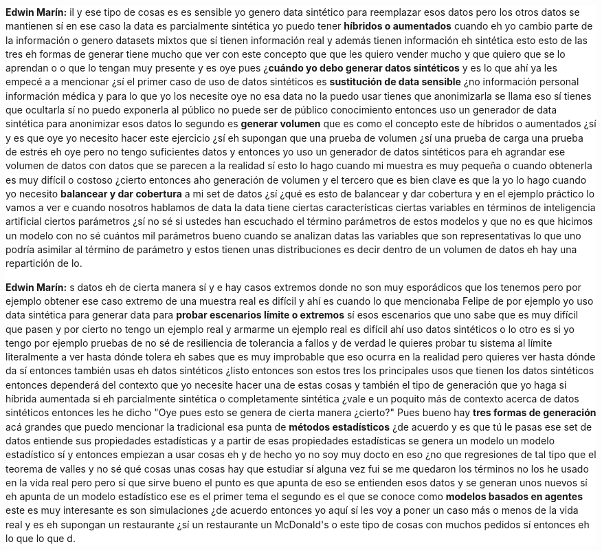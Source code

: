 **Edwin Marín:** il y ese tipo de cosas es es sensible yo genero data sintético para reemplazar esos datos pero los otros datos se mantienen sí en ese caso la data es parcialmente sintética yo puedo tener **híbridos o aumentados** cuando eh yo cambio parte de la información o genero datasets mixtos que sí tienen información real y además tienen información eh sintética esto esto de las tres eh formas de generar tiene mucho que ver con este concepto que que les quiero vender mucho y que quiero que se lo aprendan o o que lo tengan muy presente y es oye pues ¿**cuándo yo debo generar datos sintéticos** y es lo que ahí ya les empecé a a mencionar ¿sí el primer caso de uso de datos sintéticos es **sustitución de data sensible** ¿no información personal información médica y para lo que yo los necesite oye no esa data no la puedo usar tienes que anonimizarla se llama eso sí tienes que ocultarla sí no puedo exponerla al público no puede ser de público conocimiento entonces uso un generador de data sintética para anonimizar esos datos lo segundo es **generar volumen** que es como el concepto este de híbridos o aumentados ¿sí y es que oye yo necesito hacer este ejercicio ¿sí eh supongan que una prueba de volumen ¿sí una prueba de carga una prueba de estrés eh oye pero no tengo suficientes datos y entonces yo uso un generador de datos sintéticos para eh agrandar ese volumen de datos con datos que se parecen a la realidad sí esto lo hago cuando mi muestra es muy pequeña o cuando obtenerla es muy difícil o costoso ¿cierto entonces aho generación de volumen y el tercero que es bien clave es que la yo lo hago cuando yo necesito **balancear y dar cobertura** a mi set de datos ¿sí ¿qué es esto de balancear y dar cobertura y en el ejemplo práctico lo vamos a ver e cuando nosotros hablamos de data la data tiene ciertas características ciertas variables en términos de inteligencia artificial ciertos parámetros ¿sí no sé si ustedes han escuchado el término parámetros de estos modelos y que no es que hicimos un modelo con no sé cuántos mil parámetros bueno cuando se analizan datas las variables que son representativas lo que uno podría asimilar al término de parámetro y estos tienen unas distribuciones es decir dentro de un volumen de datos eh hay una repartición de lo.

**Edwin Marín:** s datos eh de cierta manera sí y e hay casos extremos donde no son muy esporádicos que los tenemos pero por ejemplo obtener ese caso extremo de una muestra real es difícil y ahí es cuando lo que mencionaba Felipe de por ejemplo yo uso data sintética para generar data para **probar escenarios límite o extremos** sí esos escenarios que uno sabe que es muy difícil que pasen y por cierto no tengo un ejemplo real y armarme un ejemplo real es difícil ahí uso datos sintéticos o lo otro es si yo tengo por ejemplo pruebas de no sé de resiliencia de tolerancia a fallos y de verdad le quieres probar tu sistema al límite literalmente a ver hasta dónde tolera eh sabes que es muy improbable que eso ocurra en la realidad pero quieres ver hasta dónde da sí entonces también usas eh datos sintéticos ¿listo entonces son estos tres los principales usos que tienen los datos sintéticos entonces dependerá del contexto que yo necesite hacer una de estas cosas y también el tipo de generación que yo haga si híbrida aumentada si eh parcialmente sintética o completamente sintética ¿vale e un poquito más de contexto acerca de datos sintéticos entonces les he dicho "Oye pues esto se genera de cierta manera ¿cierto?" Pues bueno hay **tres formas de generación** acá grandes que puedo mencionar la tradicional esa punta de **métodos estadísticos** ¿de acuerdo y es que tú le pasas ese set de datos entiende sus propiedades estadísticas y a partir de esas propiedades estadísticas se genera un modelo un modelo estadístico sí y entonces empiezan a usar cosas eh y de hecho yo no soy muy docto en eso ¿no que regresiones de tal tipo que el teorema de valles y no sé qué cosas unas cosas hay que estudiar sí alguna vez fui se me quedaron los términos no los he usado en la vida real pero pero sí que sirve bueno el punto es que apunta de eso se entienden esos datos y se generan unos nuevos sí eh apunta de un modelo estadístico ese es el primer tema el segundo es el que se conoce como **modelos basados en agentes** este es muy interesante es son simulaciones ¿de acuerdo entonces yo aquí sí les voy a poner un caso más o menos de la vida real y es eh supongan un restaurante ¿sí un restaurante un McDonald's o este tipo de cosas con muchos pedidos sí entonces eh lo que lo que d.

